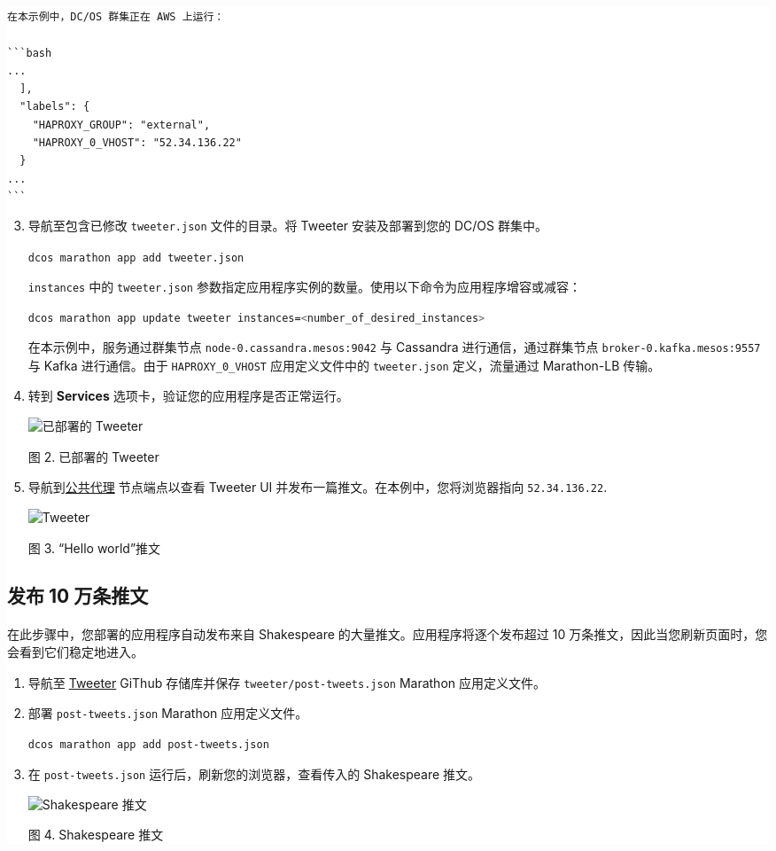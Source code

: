     在本示例中，DC/OS 群集正在 AWS 上运行：

    ```bash
    ...
      ],
      "labels": {
        "HAPROXY_GROUP": "external",
        "HAPROXY_0_VHOST": "52.34.136.22"
      }
    ...
    ```

3. 导航至包含已修改 `tweeter.json` 文件的目录。将 Tweeter 安装及部署到您的 DC/OS 群集中。

    ```bash
    dcos marathon app add tweeter.json
    ```

    `instances` 中的 `tweeter.json` 参数指定应用程序实例的数量。使用以下命令为应用程序增容或减容：

    ```bash
    dcos marathon app update tweeter instances=<number_of_desired_instances>
    ```

    在本示例中，服务通过群集节点 `node-0.cassandra.mesos:9042` 与 Cassandra 进行通信，通过群集节点 `broker-0.kafka.mesos:9557` 与 Kafka 进行通信。由于 `HAPROXY_0_VHOST` 应用定义文件中的 `tweeter.json` 定义，流量通过 Marathon-LB 传输。

4. 转到 **Services** 选项卡，验证您的应用程序是否正常运行。

    ![已部署的 Tweeter](/mesosphere/dcos/cn/2.0/img/tweeter-services7.png)

    图 2. 已部署的 Tweeter

5. 导航到[公共代理][9] 节点端点以查看 Tweeter UI 并发布一篇推文。在本例中，您将浏览器指向 `52.34.136.22`.

    ![Tweeter][14]

    图 3. “Hello world”推文

## 发布 10 万条推文

在此步骤中，您部署的应用程序自动发布来自 Shakespeare 的大量推文。应用程序将逐个发布超过 10 万条推文，因此当您刷新页面时，您会看到它们稳定地进入。

1. 导航至 [Tweeter](https://github.com/mesosphere/tweeter/) GiThub 存储库并保存 `tweeter/post-tweets.json` Marathon 应用定义文件。

2. 部署 `post-tweets.json` Marathon 应用定义文件。

    ```bash
    dcos marathon app add post-tweets.json
    ```

3. 在 `post-tweets.json` 运行后，刷新您的浏览器，查看传入的 Shakespeare 推文。

    ![Shakespeare 推文](/mesosphere/dcos/cn/2.0/img/tweeter-shakespeare.png)

    图 4. Shakespeare 推文


 [1]: /mesosphere/dcos/services/cassandra/latest/
 [2]: /mesosphere/dcos/services/kafka/latest/
 [3]: /mesosphere/dcos/services/spark/latest/
 [4]: http://zeppelin.apache.org/
 [5]: https://github.com/mesosphere/marathon-lb
 [6]: /mesosphere/dcos/2.0/overview/concepts/
 [9]: /mesosphere/dcos/2.0/administering-clusters/locate-public-agent/
 [11]: /mesosphere/dcos/2.0/cli/command-reference/
 [12]: /mesosphere/dcos/services/marathon-lb/latest/
 [13]: https://github.com/mesosphere/tweeter
 [14]: /mesosphere/dcos/2.0/img/tweeter.png
 [16]: /mesosphere/dcos/2.0/img/top-tweeters.png